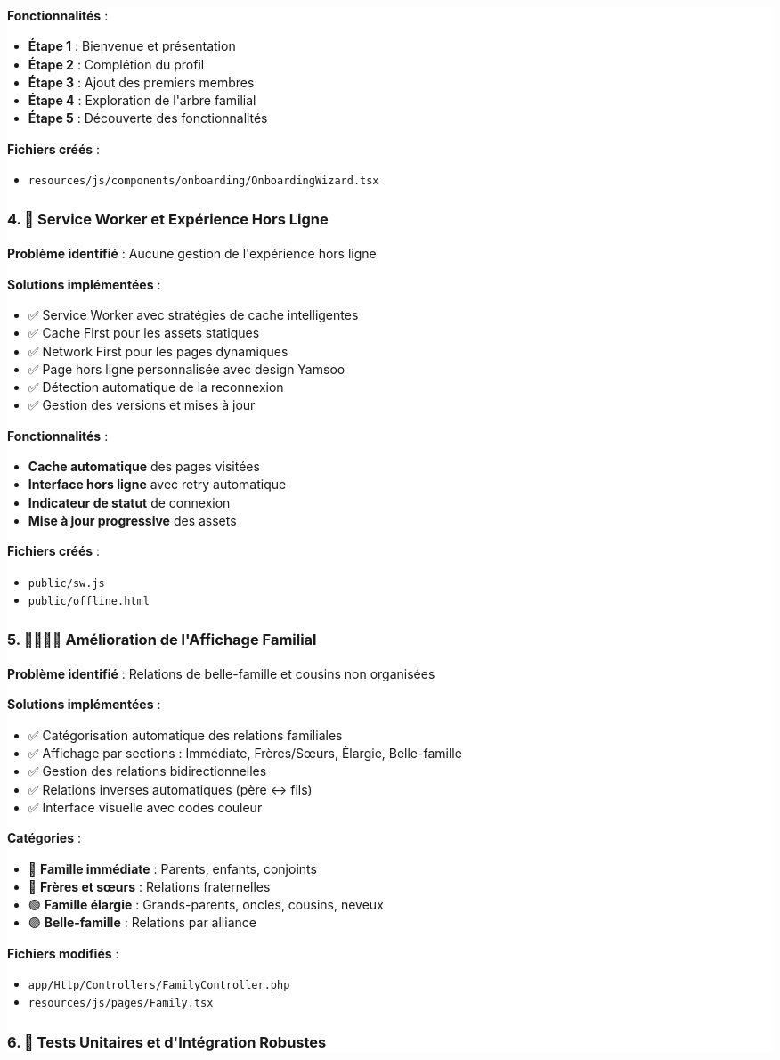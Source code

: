 **Fonctionnalités** :
- **Étape 1** : Bienvenue et présentation
- **Étape 2** : Complétion du profil
- **Étape 3** : Ajout des premiers membres
- **Étape 4** : Exploration de l'arbre familial
- **Étape 5** : Découverte des fonctionnalités

**Fichiers créés** :
- `resources/js/components/onboarding/OnboardingWizard.tsx`

### **4. 📱 Service Worker et Expérience Hors Ligne**

**Problème identifié** : Aucune gestion de l'expérience hors ligne

**Solutions implémentées** :
- ✅ Service Worker avec stratégies de cache intelligentes
- ✅ Cache First pour les assets statiques
- ✅ Network First pour les pages dynamiques
- ✅ Page hors ligne personnalisée avec design Yamsoo
- ✅ Détection automatique de la reconnexion
- ✅ Gestion des versions et mises à jour

**Fonctionnalités** :
- **Cache automatique** des pages visitées
- **Interface hors ligne** avec retry automatique
- **Indicateur de statut** de connexion
- **Mise à jour progressive** des assets

**Fichiers créés** :
- `public/sw.js`
- `public/offline.html`

### **5. 👨‍👩‍👧‍👦 Amélioration de l'Affichage Familial**

**Problème identifié** : Relations de belle-famille et cousins non organisées

**Solutions implémentées** :
- ✅ Catégorisation automatique des relations familiales
- ✅ Affichage par sections : Immédiate, Frères/Sœurs, Élargie, Belle-famille
- ✅ Gestion des relations bidirectionnelles
- ✅ Relations inverses automatiques (père ↔ fils)
- ✅ Interface visuelle avec codes couleur

**Catégories** :
- 🔴 **Famille immédiate** : Parents, enfants, conjoints
- 🔵 **Frères et sœurs** : Relations fraternelles
- 🟢 **Famille élargie** : Grands-parents, oncles, cousins, neveux
- 🟣 **Belle-famille** : Relations par alliance

**Fichiers modifiés** :
- `app/Http/Controllers/FamilyController.php`
- `resources/js/pages/Family.tsx`

### **6. 🧪 Tests Unitaires et d'Intégration Robustes**
